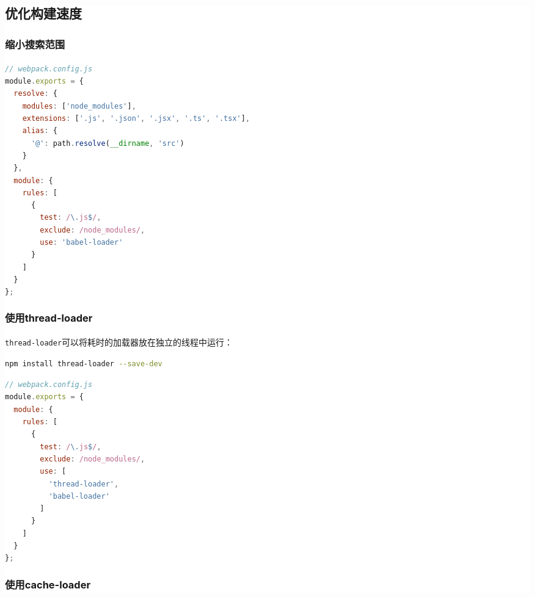 ## 优化构建速度

### 缩小搜索范围

```javascript
// webpack.config.js
module.exports = {
  resolve: {
    modules: ['node_modules'],
    extensions: ['.js', '.json', '.jsx', '.ts', '.tsx'],
    alias: {
      '@': path.resolve(__dirname, 'src')
    }
  },
  module: {
    rules: [
      {
        test: /\.js$/,
        exclude: /node_modules/,
        use: 'babel-loader'
      }
    ]
  }
};
```

### 使用thread-loader

`thread-loader`可以将耗时的加载器放在独立的线程中运行：

```bash
npm install thread-loader --save-dev
```

```javascript
// webpack.config.js
module.exports = {
  module: {
    rules: [
      {
        test: /\.js$/,
        exclude: /node_modules/,
        use: [
          'thread-loader',
          'babel-loader'
        ]
      }
    ]
  }
};
```

### 使用cache-loader
